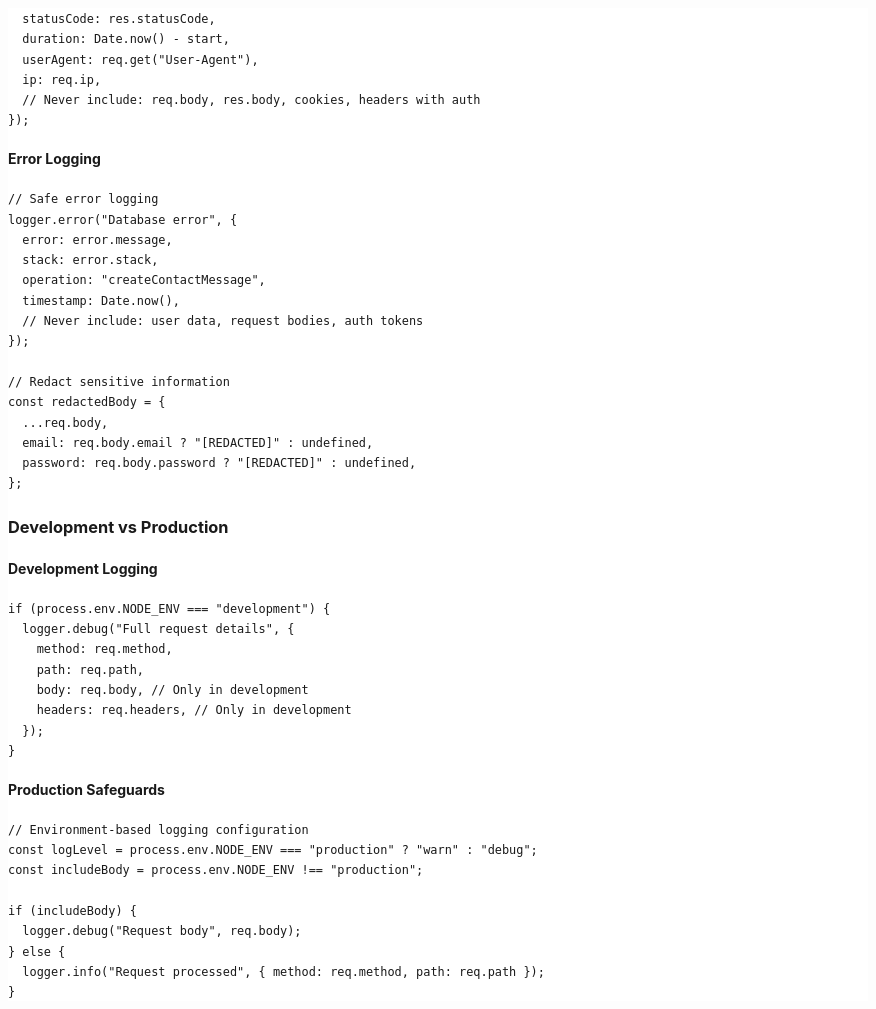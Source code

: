 ```tsx
  statusCode: res.statusCode,
  duration: Date.now() - start,
  userAgent: req.get("User-Agent"),
  ip: req.ip,
  // Never include: req.body, res.body, cookies, headers with auth
});
```

#### Error Logging
```tsx
// Safe error logging
logger.error("Database error", {
  error: error.message,
  stack: error.stack,
  operation: "createContactMessage",
  timestamp: Date.now(),
  // Never include: user data, request bodies, auth tokens
});

// Redact sensitive information
const redactedBody = {
  ...req.body,
  email: req.body.email ? "[REDACTED]" : undefined,
  password: req.body.password ? "[REDACTED]" : undefined,
};
```

### Development vs Production

#### Development Logging
```tsx
if (process.env.NODE_ENV === "development") {
  logger.debug("Full request details", {
    method: req.method,
    path: req.path,
    body: req.body, // Only in development
    headers: req.headers, // Only in development
  });
}
```

#### Production Safeguards
```tsx
// Environment-based logging configuration
const logLevel = process.env.NODE_ENV === "production" ? "warn" : "debug";
const includeBody = process.env.NODE_ENV !== "production";

if (includeBody) {
  logger.debug("Request body", req.body);
} else {
  logger.info("Request processed", { method: req.method, path: req.path });
}
```
